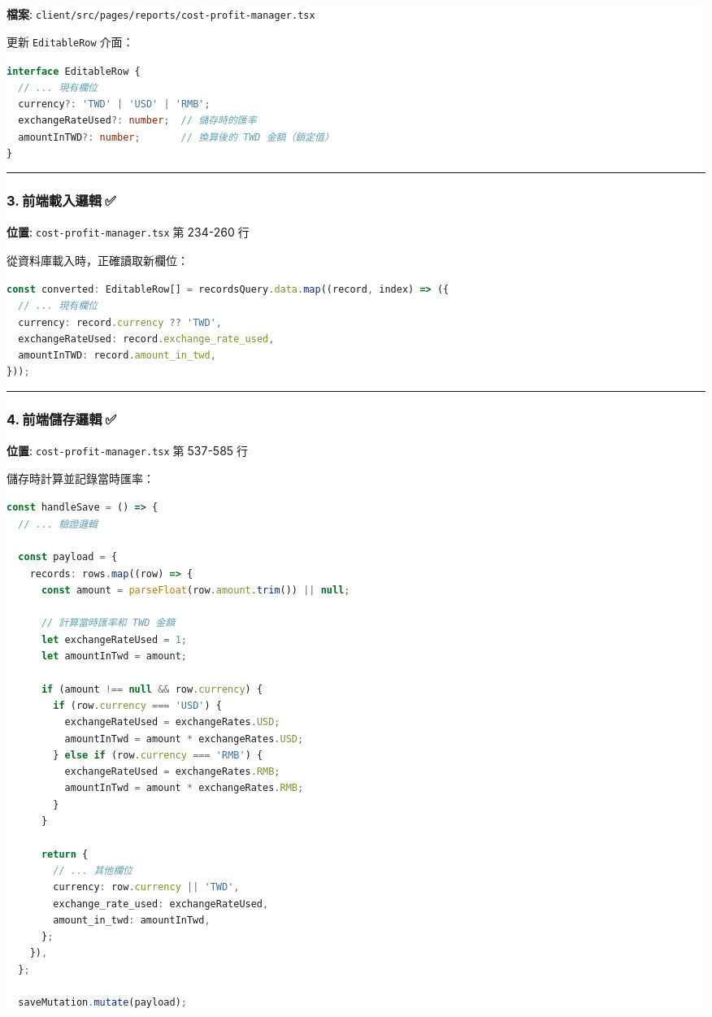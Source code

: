 **檔案**: `client/src/pages/reports/cost-profit-manager.tsx`

更新 `EditableRow` 介面：
```typescript
interface EditableRow {
  // ... 現有欄位
  currency?: 'TWD' | 'USD' | 'RMB';
  exchangeRateUsed?: number;  // 儲存時的匯率
  amountInTWD?: number;       // 換算後的 TWD 金額（鎖定值）
}
```

---

### **3. 前端載入邏輯** ✅

**位置**: `cost-profit-manager.tsx` 第 234-260 行

從資料庫載入時，正確讀取新欄位：
```typescript
const converted: EditableRow[] = recordsQuery.data.map((record, index) => ({
  // ... 現有欄位
  currency: record.currency ?? 'TWD',
  exchangeRateUsed: record.exchange_rate_used,
  amountInTWD: record.amount_in_twd,
}));
```

---

### **4. 前端儲存邏輯** ✅

**位置**: `cost-profit-manager.tsx` 第 537-585 行

儲存時計算並記錄當時匯率：
```typescript
const handleSave = () => {
  // ... 驗證邏輯

  const payload = {
    records: rows.map((row) => {
      const amount = parseFloat(row.amount.trim()) || null;

      // 計算當時匯率和 TWD 金額
      let exchangeRateUsed = 1;
      let amountInTwd = amount;

      if (amount !== null && row.currency) {
        if (row.currency === 'USD') {
          exchangeRateUsed = exchangeRates.USD;
          amountInTwd = amount * exchangeRates.USD;
        } else if (row.currency === 'RMB') {
          exchangeRateUsed = exchangeRates.RMB;
          amountInTwd = amount * exchangeRates.RMB;
        }
      }

      return {
        // ... 其他欄位
        currency: row.currency || 'TWD',
        exchange_rate_used: exchangeRateUsed,
        amount_in_twd: amountInTwd,
      };
    }),
  };

  saveMutation.mutate(payload);
```
